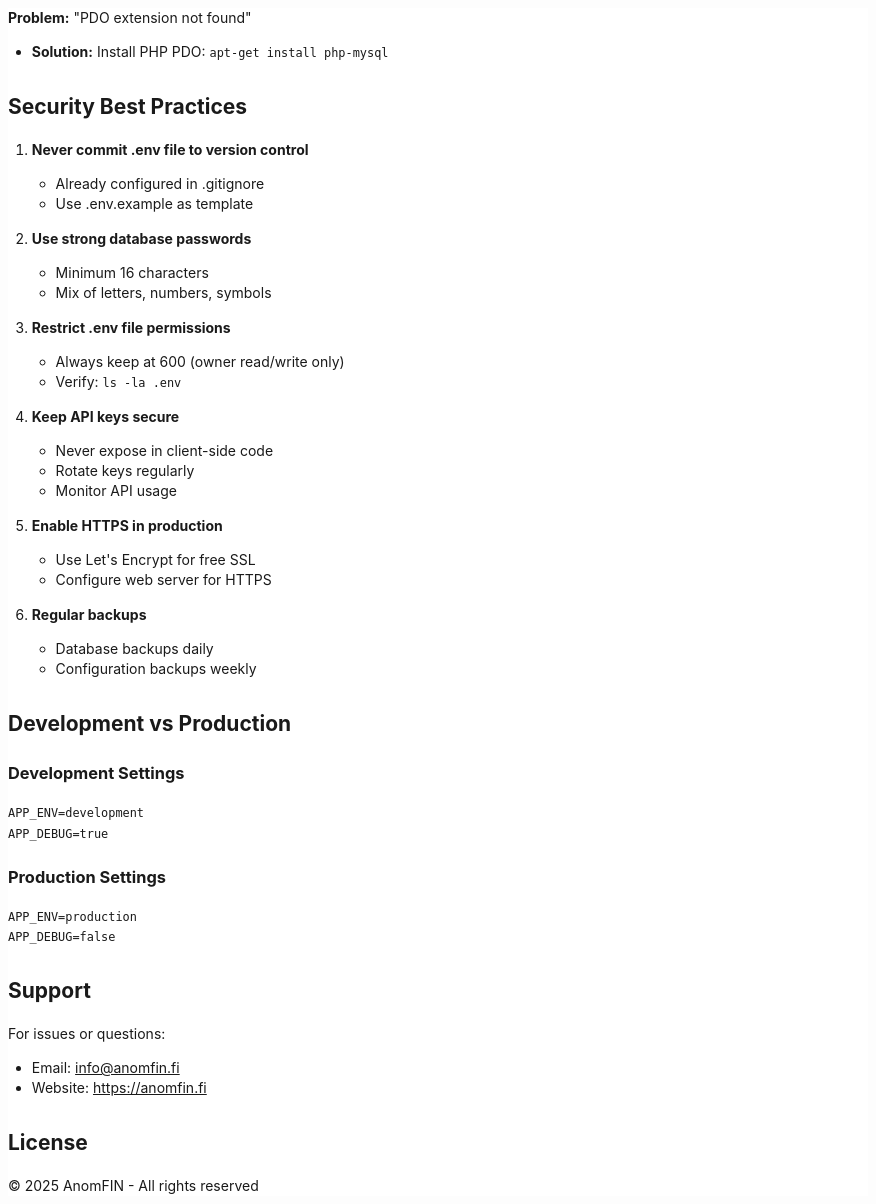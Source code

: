 **Problem:** "PDO extension not found"
- **Solution:** Install PHP PDO: `apt-get install php-mysql`

## Security Best Practices

1. **Never commit .env file to version control**
   - Already configured in .gitignore
   - Use .env.example as template

2. **Use strong database passwords**
   - Minimum 16 characters
   - Mix of letters, numbers, symbols

3. **Restrict .env file permissions**
   - Always keep at 600 (owner read/write only)
   - Verify: `ls -la .env`

4. **Keep API keys secure**
   - Never expose in client-side code
   - Rotate keys regularly
   - Monitor API usage

5. **Enable HTTPS in production**
   - Use Let's Encrypt for free SSL
   - Configure web server for HTTPS

6. **Regular backups**
   - Database backups daily
   - Configuration backups weekly

## Development vs Production

### Development Settings
```env
APP_ENV=development
APP_DEBUG=true
```

### Production Settings
```env
APP_ENV=production
APP_DEBUG=false
```

## Support

For issues or questions:
- Email: info@anomfin.fi
- Website: https://anomfin.fi

## License

© 2025 AnomFIN - All rights reserved
